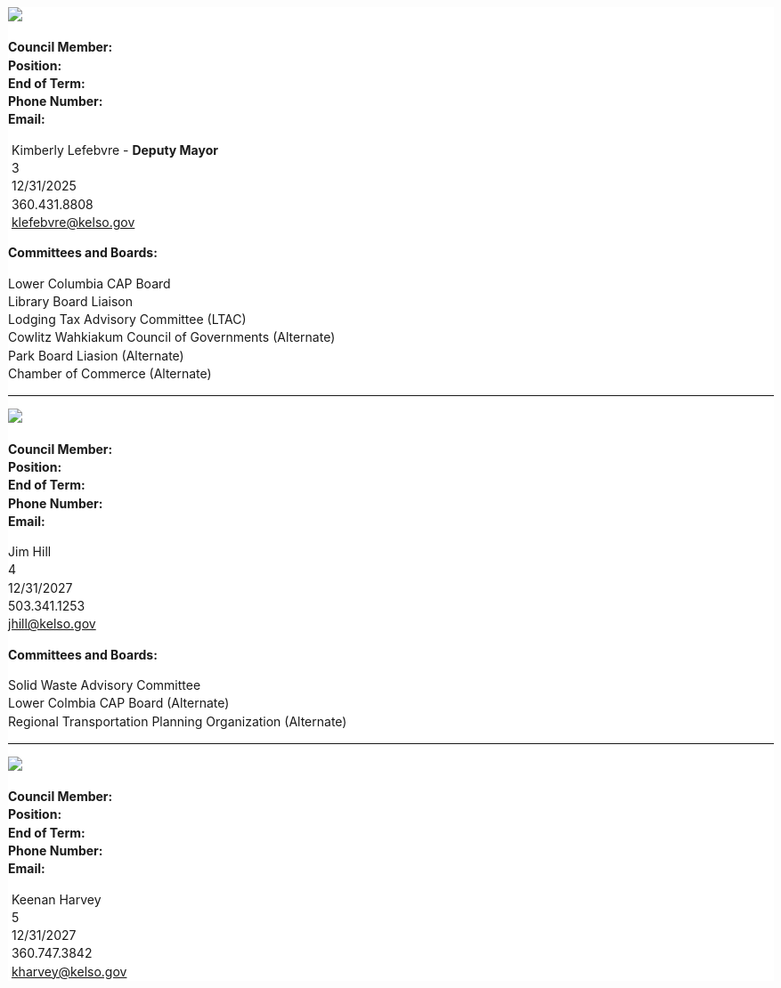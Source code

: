 ![](https://www.kelso.gov/sites/default/files/images/council/k._lefebvre.jpg)

**Council Member:**   
**Position:**   
**End of Term:**   
**Phone Number:**   
**Email:** 

 Kimberly Lefebvre - **Deputy Mayor**  
 3  
 12/31/2025  
 360.431.8808  
 [klefebvre@kelso.gov](mailto:klefebvre@kelso.gov)

**Committees and Boards:** 

Lower Columbia CAP Board  
Library Board Liaison  
Lodging Tax Advisory Committee (LTAC)  
Cowlitz Wahkiakum Council of Governments (Alternate)  
Park Board Liasion (Alternate)  
Chamber of Commerce (Alternate)

* * *

![](https://www.kelso.gov/sites/default/files/images/council/j._hill.jpg)

**Council Member:**   
**Position:**   
**End of Term:**   
**Phone Number:**   
**Email:** 

Jim Hill  
4  
12/31/2027  
503.341.1253  
[jhill@kelso.gov](mailto:jhill@kelso.gov) 

**Committees and Boards:** 

Solid Waste Advisory Committee  
Lower Colmbia CAP Board (Alternate)  
Regional Transportation Planning Organization (Alternate)

* * *

![](https://www.kelso.gov/sites/default/files/images/council/k._harvey.jpg)

**Council Member:**   
**Position:**   
**End of Term:**   
**Phone Number:**   
**Email:** 

 Keenan Harvey  
 5  
 12/31/2027  
 360.747.3842  
 [kharvey@kelso.gov](mailto:kharvey@kelso.gov) 
